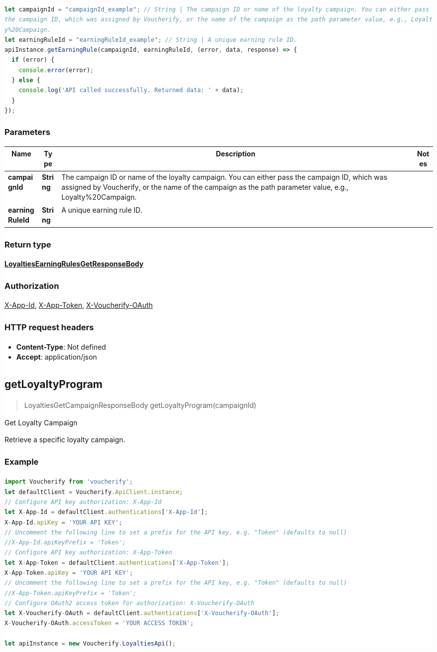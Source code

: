 ```javascript
let campaignId = "campaignId_example"; // String | The campaign ID or name of the loyalty campaign. You can either pass the campaign ID, which was assigned by Voucherify, or the name of the campaign as the path parameter value, e.g., Loyalty%20Campaign. 
let earningRuleId = "earningRuleId_example"; // String | A unique earning rule ID.
apiInstance.getEarningRule(campaignId, earningRuleId, (error, data, response) => {
  if (error) {
    console.error(error);
  } else {
    console.log('API called successfully. Returned data: ' + data);
  }
});
```

### Parameters


Name | Type | Description  | Notes
------------- | ------------- | ------------- | -------------
 **campaignId** | **String**| The campaign ID or name of the loyalty campaign. You can either pass the campaign ID, which was assigned by Voucherify, or the name of the campaign as the path parameter value, e.g., Loyalty%20Campaign.  | 
 **earningRuleId** | **String**| A unique earning rule ID. | 

### Return type

[**LoyaltiesEarningRulesGetResponseBody**](LoyaltiesEarningRulesGetResponseBody.md)

### Authorization

[X-App-Id](../README.md#X-App-Id), [X-App-Token](../README.md#X-App-Token), [X-Voucherify-OAuth](../README.md#X-Voucherify-OAuth)

### HTTP request headers

- **Content-Type**: Not defined
- **Accept**: application/json


## getLoyaltyProgram

> LoyaltiesGetCampaignResponseBody getLoyaltyProgram(campaignId)

Get Loyalty Campaign

Retrieve a specific loyalty campaign.

### Example

```javascript
import Voucherify from 'voucherify';
let defaultClient = Voucherify.ApiClient.instance;
// Configure API key authorization: X-App-Id
let X-App-Id = defaultClient.authentications['X-App-Id'];
X-App-Id.apiKey = 'YOUR API KEY';
// Uncomment the following line to set a prefix for the API key, e.g. "Token" (defaults to null)
//X-App-Id.apiKeyPrefix = 'Token';
// Configure API key authorization: X-App-Token
let X-App-Token = defaultClient.authentications['X-App-Token'];
X-App-Token.apiKey = 'YOUR API KEY';
// Uncomment the following line to set a prefix for the API key, e.g. "Token" (defaults to null)
//X-App-Token.apiKeyPrefix = 'Token';
// Configure OAuth2 access token for authorization: X-Voucherify-OAuth
let X-Voucherify-OAuth = defaultClient.authentications['X-Voucherify-OAuth'];
X-Voucherify-OAuth.accessToken = 'YOUR ACCESS TOKEN';

let apiInstance = new Voucherify.LoyaltiesApi();
```